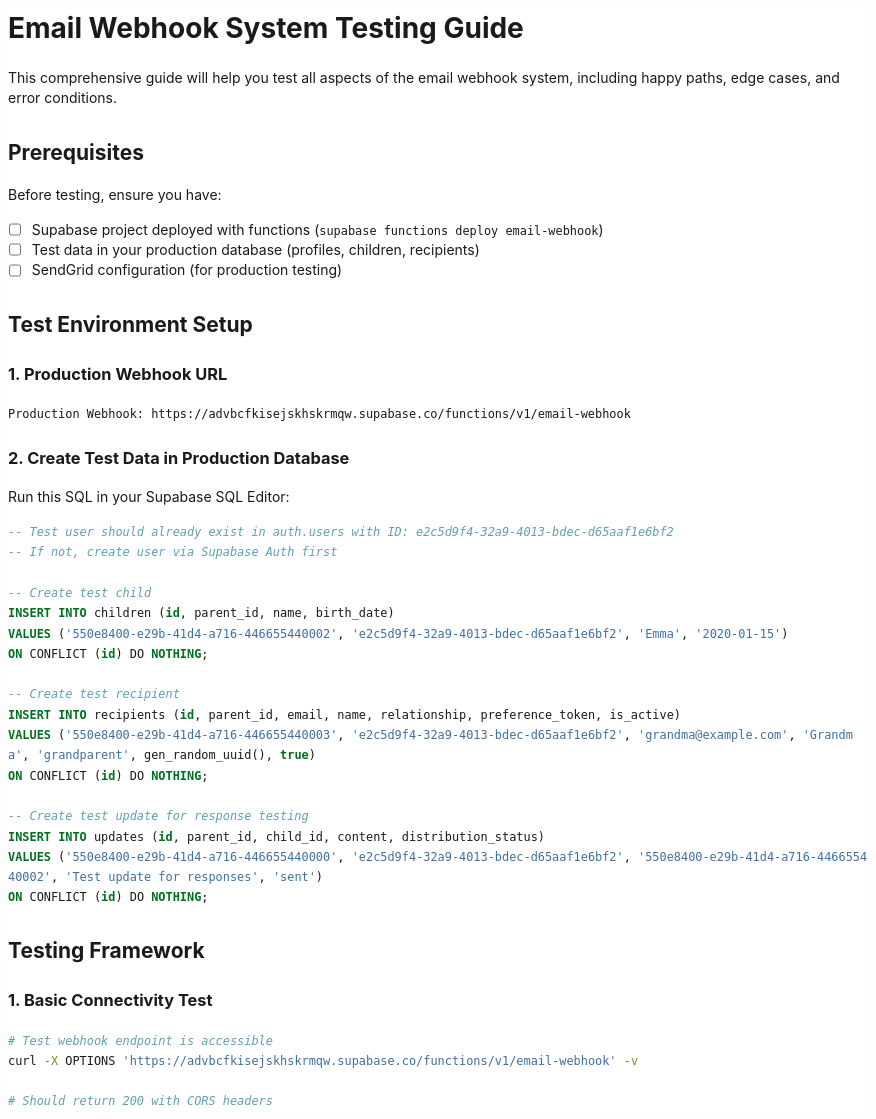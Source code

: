 # Email Webhook System Testing Guide

This comprehensive guide will help you test all aspects of the email webhook system, including happy paths, edge cases, and error conditions.

## Prerequisites

Before testing, ensure you have:
- [ ] Supabase project deployed with functions (`supabase functions deploy email-webhook`)
- [ ] Test data in your production database (profiles, children, recipients)
- [ ] SendGrid configuration (for production testing)

## Test Environment Setup

### 1. Production Webhook URL
```
Production Webhook: https://advbcfkisejskhskrmqw.supabase.co/functions/v1/email-webhook
```

### 2. Create Test Data in Production Database

Run this SQL in your Supabase SQL Editor:

```sql
-- Test user should already exist in auth.users with ID: e2c5d9f4-32a9-4013-bdec-d65aaf1e6bf2
-- If not, create user via Supabase Auth first

-- Create test child
INSERT INTO children (id, parent_id, name, birth_date)
VALUES ('550e8400-e29b-41d4-a716-446655440002', 'e2c5d9f4-32a9-4013-bdec-d65aaf1e6bf2', 'Emma', '2020-01-15')
ON CONFLICT (id) DO NOTHING;

-- Create test recipient
INSERT INTO recipients (id, parent_id, email, name, relationship, preference_token, is_active)
VALUES ('550e8400-e29b-41d4-a716-446655440003', 'e2c5d9f4-32a9-4013-bdec-d65aaf1e6bf2', 'grandma@example.com', 'Grandma', 'grandparent', gen_random_uuid(), true)
ON CONFLICT (id) DO NOTHING;

-- Create test update for response testing
INSERT INTO updates (id, parent_id, child_id, content, distribution_status)
VALUES ('550e8400-e29b-41d4-a716-446655440000', 'e2c5d9f4-32a9-4013-bdec-d65aaf1e6bf2', '550e8400-e29b-41d4-a716-446655440002', 'Test update for responses', 'sent')
ON CONFLICT (id) DO NOTHING;
```

## Testing Framework

### 1. Basic Connectivity Test
```bash
# Test webhook endpoint is accessible
curl -X OPTIONS 'https://advbcfkisejskhskrmqw.supabase.co/functions/v1/email-webhook' -v

# Should return 200 with CORS headers
```
